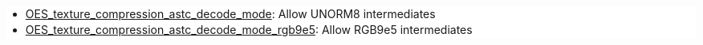 * [OES_texture_compression_astc_decode_mode][astc_decode]: Allow UNORM8
  intermediates
* [OES_texture_compression_astc_decode_mode_rgb9e5][astc_decode]: Allow RGB9e5
  intermediates

[astc_ldr]: https://www.khronos.org/registry/OpenGL/extensions/KHR/KHR_texture_compression_astc_hdr.txt
[astc_3d]: https://www.khronos.org/registry/OpenGL/extensions/KHR/KHR_texture_compression_astc_sliced_3d.txt
[astc_full]: https://www.khronos.org/registry/OpenGL/extensions/OES/OES_texture_compression_astc.txt
[astc_decode]: https://www.khronos.org/registry/OpenGL/extensions/EXT/EXT_texture_compression_astc_decode_mode.txt

